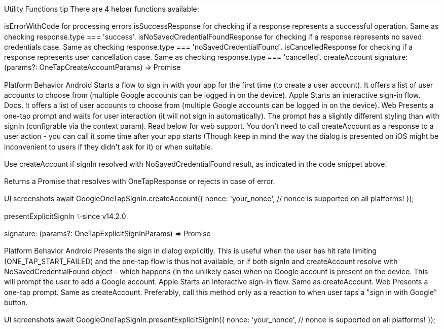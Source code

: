 Utility Functions
tip
There are 4 helper functions available:

isErrorWithCode for processing errors
isSuccessResponse for checking if a response represents a successful operation. Same as checking response.type === 'success'.
isNoSavedCredentialFoundResponse for checking if a response represents no saved credentials case. Same as checking response.type === 'noSavedCredentialFound'.
isCancelledResponse for checking if a response represents user cancellation case. Same as checking response.type === 'cancelled'.
createAccount
signature: (params?: OneTapCreateAccountParams) => Promise<OneTapResponse>

Platform	Behavior
Android	Starts a flow to sign in with your app for the first time (to create a user account). It offers a list of user accounts to choose from (multiple Google accounts can be logged in on the device).
Apple	Starts an interactive sign-in flow. Docs. It offers a list of user accounts to choose from (multiple Google accounts can be logged in on the device).
Web	Presents a one-tap prompt and waits for user interaction (it will not sign in automatically). The prompt has a slightly different styling than with signIn (configrable via the context param). Read below for web support.
You don't need to call createAccount as a response to a user action - you can call it some time after your app starts (Though keep in mind the way the dialog is presented on iOS might be inconvenient to users if they didn't ask for it) or when suitable.

Use createAccount if signIn resolved with NoSavedCredentialFound result, as indicated in the code snippet above.

Returns a Promise that resolves with OneTapResponse or rejects in case of error.

UI screenshots
await GoogleOneTapSignIn.createAccount({
  nonce: 'your_nonce', // nonce is supported on all platforms!
});

presentExplicitSignIn
✨since v14.2.0

signature: (params?: OneTapExplicitSignInParams) => Promise<OneTapExplicitSignInResponse>

Platform	Behavior
Android	Presents the sign in dialog explicitly. This is useful when the user has hit rate limiting (ONE_TAP_START_FAILED) and the one-tap flow is thus not available, or if both signIn and createAccount resolve with NoSavedCredentialFound object - which happens (in the unlikely case) when no Google account is present on the device. This will prompt the user to add a Google account.
Apple	Starts an interactive sign-in flow. Same as createAccount.
Web	Presents a one-tap prompt. Same as createAccount.
Preferably, call this method only as a reaction to when user taps a "sign in with Google" button.

UI screenshots
await GoogleOneTapSignIn.presentExplicitSignIn({
  nonce: 'your_nonce', // nonce is supported on all platforms!
});
